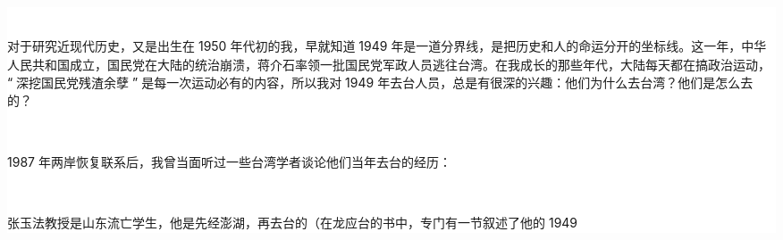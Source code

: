   <span class="s1">
  </span>
  <br/>
 </p>
 <p class="p2">
  <span class="s1">
   对于研究近现代历史，又是出生在
  </span>
  <span class="s2">
   1950
  </span>
  <span class="s1">
   年代初的我，早就知道
  </span>
  <span class="s2">
   1949
  </span>
  <span class="s1">
   年是一道分界线，是把历史和人的命运分开的坐标线。这一年，中华人民共和国成立，国民党在大陆的统治崩溃，蒋介石率领一批国民党军政人员逃往台湾。在我成长的那些年代，大陆每天都在搞政治运动，
  </span>
  <span class="s2">
   “
  </span>
  <span class="s1">
   深挖国民党残渣余孽
  </span>
  <span class="s2">
   ”
  </span>
  <span class="s1">
   是每一次运动必有的内容，所以我对
  </span>
  <span class="s2">
   1949
  </span>
  <span class="s1">
   年去台人员，总是有很深的兴趣：他们为什么去台湾？他们是怎么去的？
  </span>
 </p>
 <p class="p1">
  <span class="s1">
  </span>
  <br/>
 </p>
 <p class="p2">
  <span class="s2">
   1987
  </span>
  <span class="s1">
   年两岸恢复联系后，我曾当面听过一些台湾学者谈论他们当年去台的经历：
  </span>
 </p>
 <p class="p1">
  <span class="s1">
  </span>
  <br/>
 </p>
 <p class="p2">
  <span class="s1">
   张玉法教授是山东流亡学生，他是先经澎湖，再去台的（在龙应台的书中，专门有一节叙述了他的
  </span>
  <span class="s2">
   1949
  </span>